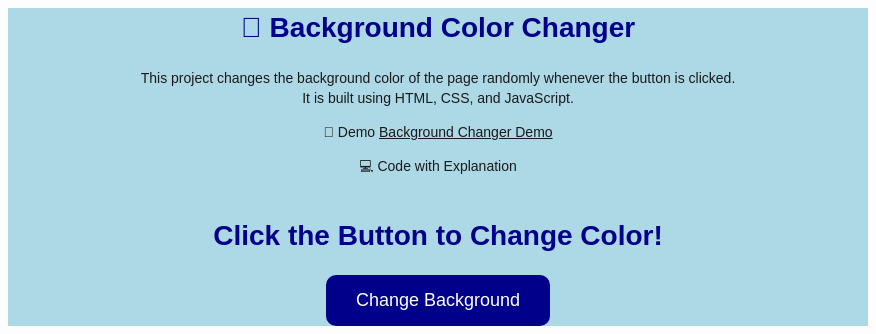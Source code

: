 # 🎨 Background Color Changer

This project changes the background color of the page randomly whenever the button is clicked.  
It is built using HTML, CSS, and JavaScript.

 🎥 Demo
[Background Changer Demo](BackgroundChanger_Demo.gif)

💻 Code with Explanation


<!DOCTYPE html>  


<html>  


<head>  
  <title>Color Changer</title>  
  

  <style>
    body {
      text-align: center;       /* Centers text horizontally */
      padding-top: 100px;       /* Pushes content down by 100px */
      background-color: lightblue; /* Initial background color */
      font-family: Arial; /* Sets clean font style */
    }

    h1 {
      color: darkblue;          /* Heading text color */
    }

    button {
      padding: 15px 30px;       /* Space inside button */
      font-size: 18px;          /* Increases text size */
      background-color: darkblue; /* Button background */
      color: white;             /* Button text color */
      border: none;             /* Removes default border */
      border-radius: 10px;      /* Rounds button corners */
      cursor: pointer;          /* Shows hand cursor on hover */
    }

    button:hover {
      background-color: purple; /* Button color when mouse hovers */
    }
  </style>
</head>

<body>
  <h1>Click the Button to Change Color!</h1>
  

  <button onclick="changeColor()">Change Background</button>
  

  <script>
    function changeColor() {
      // Create an array of colors
      let colors = ["lightblue", "lightgreen", "lightpink", "yellow", "orange", "lavender", "peachpuff"];

      // Pick a random color from the array
      let randomColor = colors[Math.floor(Math.random() * colors.length)];

      // Apply the random color to the background of the page
      document.body.style.backgroundColor = randomColor;
    }
  </script>

</body>
</html>
